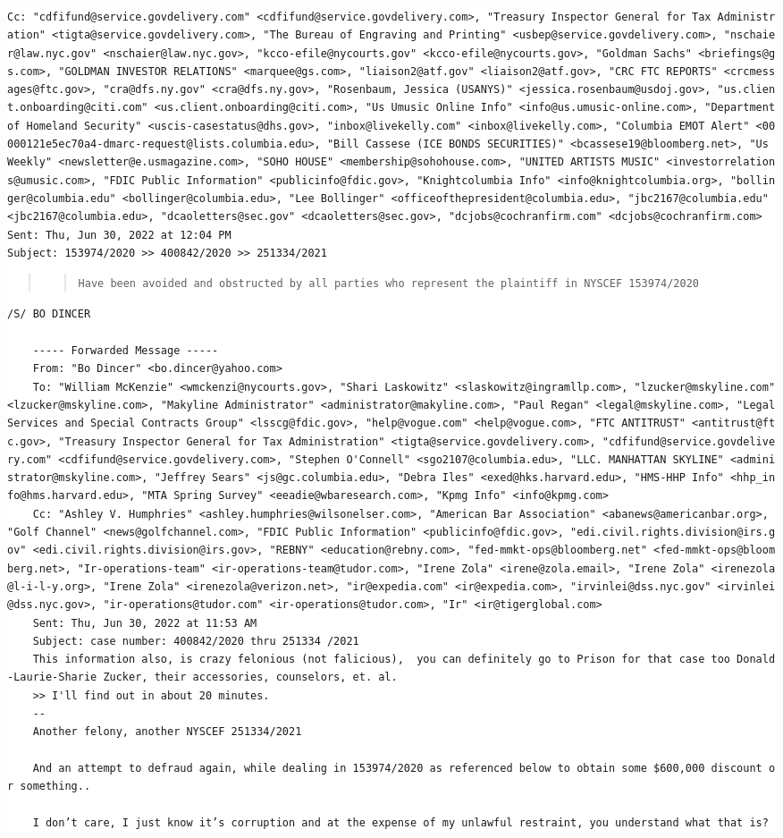     Cc: "cdfifund@service.govdelivery.com" <cdfifund@service.govdelivery.com>, "Treasury Inspector General for Tax Administration" <tigta@service.govdelivery.com>, "The Bureau of Engraving and Printing" <usbep@service.govdelivery.com>, "nschaier@law.nyc.gov" <nschaier@law.nyc.gov>, "kcco-efile@nycourts.gov" <kcco-efile@nycourts.gov>, "Goldman Sachs" <briefings@gs.com>, "GOLDMAN INVESTOR RELATIONS" <marquee@gs.com>, "liaison2@atf.gov" <liaison2@atf.gov>, "CRC FTC REPORTS" <crcmessages@ftc.gov>, "cra@dfs.ny.gov" <cra@dfs.ny.gov>, "Rosenbaum, Jessica (USANYS)" <jessica.rosenbaum@usdoj.gov>, "us.client.onboarding@citi.com" <us.client.onboarding@citi.com>, "Us Umusic Online Info" <info@us.umusic-online.com>, "Department of Homeland Security" <uscis-casestatus@dhs.gov>, "inbox@livekelly.com" <inbox@livekelly.com>, "Columbia EMOT Alert" <00000121e5ec70a4-dmarc-request@lists.columbia.edu>, "Bill Cassese (ICE BONDS SECURITIES)" <bcassese19@bloomberg.net>, "Us Weekly" <newsletter@e.usmagazine.com>, "SOHO HOUSE" <membership@sohohouse.com>, "UNITED ARTISTS MUSIC" <investorrelations@umusic.com>, "FDIC Public Information" <publicinfo@fdic.gov>, "Knightcolumbia Info" <info@knightcolumbia.org>, "bollinger@columbia.edu" <bollinger@columbia.edu>, "Lee Bollinger" <officeofthepresident@columbia.edu>, "jbc2167@columbia.edu" <jbc2167@columbia.edu>, "dcaoletters@sec.gov" <dcaoletters@sec.gov>, "dcjobs@cochranfirm.com" <dcjobs@cochranfirm.com>
    Sent: Thu, Jun 30, 2022 at 12:04 PM
    Subject: 153974/2020 >> 400842/2020 >> 251334/2021
>>     Have been avoided and obstructed by all parties who represent the plaintiff in NYSCEF 153974/2020

    /S/ BO DINCER

        ----- Forwarded Message -----
        From: "Bo Dincer" <bo.dincer@yahoo.com>
        To: "William McKenzie" <wmckenzi@nycourts.gov>, "Shari Laskowitz" <slaskowitz@ingramllp.com>, "lzucker@mskyline.com" <lzucker@mskyline.com>, "Makyline Administrator" <administrator@makyline.com>, "Paul Regan" <legal@mskyline.com>, "Legal Services and Special Contracts Group" <lsscg@fdic.gov>, "help@vogue.com" <help@vogue.com>, "FTC ANTITRUST" <antitrust@ftc.gov>, "Treasury Inspector General for Tax Administration" <tigta@service.govdelivery.com>, "cdfifund@service.govdelivery.com" <cdfifund@service.govdelivery.com>, "Stephen O'Connell" <sgo2107@columbia.edu>, "LLC. MANHATTAN SKYLINE" <administrator@mskyline.com>, "Jeffrey Sears" <js@gc.columbia.edu>, "Debra Iles" <exed@hks.harvard.edu>, "HMS-HHP Info" <hhp_info@hms.harvard.edu>, "MTA Spring Survey" <eeadie@wbaresearch.com>, "Kpmg Info" <info@kpmg.com>
        Cc: "Ashley V. Humphries" <ashley.humphries@wilsonelser.com>, "American Bar Association" <abanews@americanbar.org>, "Golf Channel" <news@golfchannel.com>, "FDIC Public Information" <publicinfo@fdic.gov>, "edi.civil.rights.division@irs.gov" <edi.civil.rights.division@irs.gov>, "REBNY" <education@rebny.com>, "fed-mmkt-ops@bloomberg.net" <fed-mmkt-ops@bloomberg.net>, "Ir-operations-team" <ir-operations-team@tudor.com>, "Irene Zola" <irene@zola.email>, "Irene Zola" <irenezola@l-i-l-y.org>, "Irene Zola" <irenezola@verizon.net>, "ir@expedia.com" <ir@expedia.com>, "irvinlei@dss.nyc.gov" <irvinlei@dss.nyc.gov>, "ir-operations@tudor.com" <ir-operations@tudor.com>, "Ir" <ir@tigerglobal.com>
        Sent: Thu, Jun 30, 2022 at 11:53 AM
        Subject: case number: 400842/2020 thru 251334 /2021
        This information also, is crazy felonious (not falicious),  you can definitely go to Prison for that case too Donald-Laurie-Sharie Zucker, their accessories, counselors, et. al.  
        >> I'll find out in about 20 minutes.
        --
        Another felony, another NYSCEF 251334/2021

        And an attempt to defraud again, while dealing in 153974/2020 as referenced below to obtain some $600,000 discount or something.. 

        I don’t care, I just know it’s corruption and at the expense of my unlawful restraint, you understand what that is?
